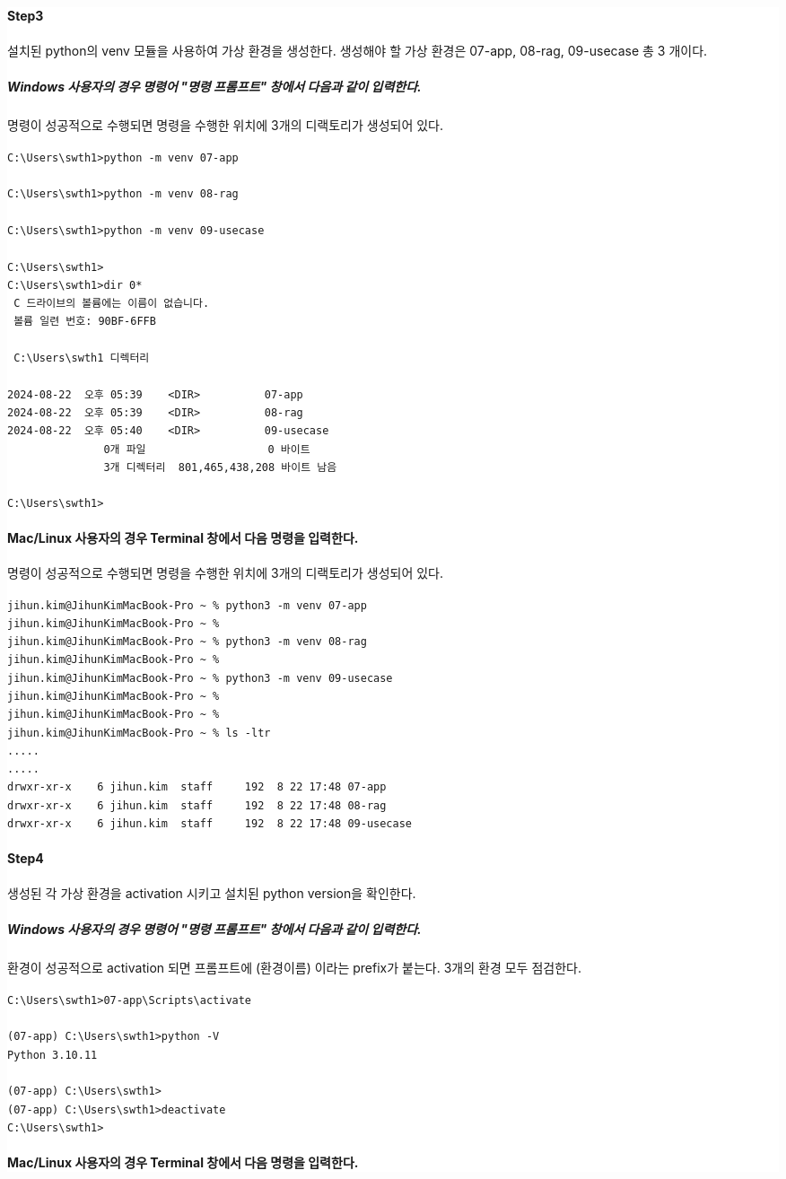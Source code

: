 

#### Step3
설치된 python의 venv 모듈을 사용하여 가상 환경을 생성한다. 생성해야 할 가상 환경은 07-app, 08-rag, 09-usecase 총 3 개이다. 

##### Windows 사용자의 경우 명령어 "명령 프롬프트" 창에서 다음과 같이 입력한다.
명령이 성공적으로 수행되면 명령을 수행한 위치에 3개의 디랙토리가 생성되어 있다.
```
C:\Users\swth1>python -m venv 07-app

C:\Users\swth1>python -m venv 08-rag

C:\Users\swth1>python -m venv 09-usecase

C:\Users\swth1>
C:\Users\swth1>dir 0*
 C 드라이브의 볼륨에는 이름이 없습니다.
 볼륨 일련 번호: 90BF-6FFB

 C:\Users\swth1 디렉터리

2024-08-22  오후 05:39    <DIR>          07-app
2024-08-22  오후 05:39    <DIR>          08-rag
2024-08-22  오후 05:40    <DIR>          09-usecase
               0개 파일                   0 바이트
               3개 디렉터리  801,465,438,208 바이트 남음

C:\Users\swth1>
```
#### Mac/Linux 사용자의 경우 Terminal 창에서 다음 명령을 입력한다.
명령이 성공적으로 수행되면 명령을 수행한 위치에 3개의 디랙토리가 생성되어 있다.
```
jihun.kim@JihunKimMacBook-Pro ~ % python3 -m venv 07-app
jihun.kim@JihunKimMacBook-Pro ~ % 
jihun.kim@JihunKimMacBook-Pro ~ % python3 -m venv 08-rag
jihun.kim@JihunKimMacBook-Pro ~ % 
jihun.kim@JihunKimMacBook-Pro ~ % python3 -m venv 09-usecase
jihun.kim@JihunKimMacBook-Pro ~ % 
jihun.kim@JihunKimMacBook-Pro ~ % 
jihun.kim@JihunKimMacBook-Pro ~ % ls -ltr
.....
.....
drwxr-xr-x    6 jihun.kim  staff     192  8 22 17:48 07-app
drwxr-xr-x    6 jihun.kim  staff     192  8 22 17:48 08-rag
drwxr-xr-x    6 jihun.kim  staff     192  8 22 17:48 09-usecase
```


#### Step4
생성된 각 가상 환경을 activation 시키고 설치된 python version을 확인한다.

##### Windows 사용자의 경우 명령어 "명령 프롬프트" 창에서 다음과 같이 입력한다.
환경이 성공적으로 activation 되면 프롬프트에 (환경이름) 이라는 prefix가 붙는다. 3개의 환경 모두 점검한다.
```
C:\Users\swth1>07-app\Scripts\activate

(07-app) C:\Users\swth1>python -V
Python 3.10.11

(07-app) C:\Users\swth1>
(07-app) C:\Users\swth1>deactivate
C:\Users\swth1>

```
#### Mac/Linux 사용자의 경우 Terminal 창에서 다음 명령을 입력한다.